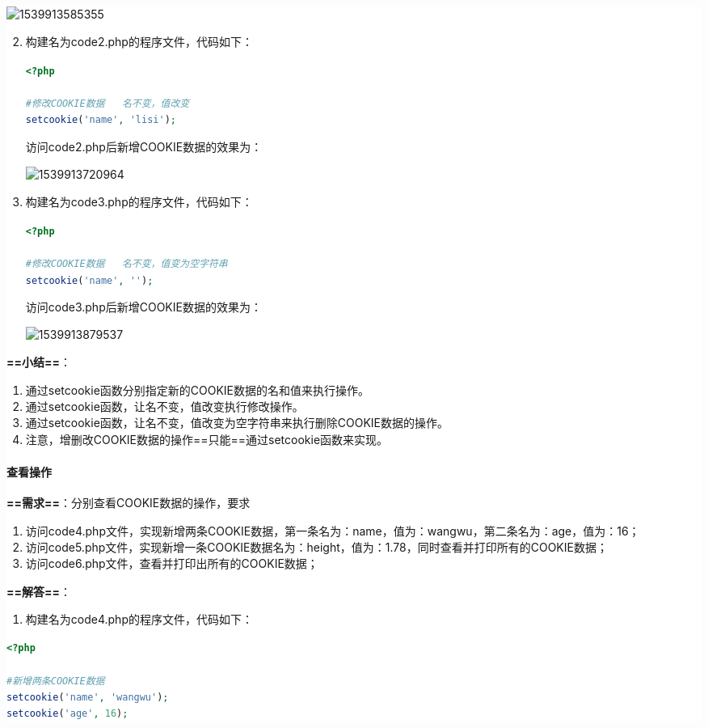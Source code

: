 ![1539913585355](4)



2. 构建名为code2.php的程序文件，代码如下：

   ```php
   <?php
   
   #修改COOKIE数据   名不变，值改变
   setcookie('name', 'lisi');
   ```

   访问code2.php后新增COOKIE数据的效果为：

   ![1539913720964](5)

3. 构建名为code3.php的程序文件，代码如下：

   ```php
   <?php
   
   #修改COOKIE数据   名不变，值变为空字符串
   setcookie('name', '');
   ```

   访问code3.php后新增COOKIE数据的效果为：

   ![1539913879537](6)



**==小结==**：

1. 通过setcookie函数分别指定新的COOKIE数据的名和值来执行操作。
2. 通过setcookie函数，让名不变，值改变执行修改操作。
3. 通过setcookie函数，让名不变，值改变为空字符串来执行删除COOKIE数据的操作。
4. 注意，增删改COOKIE数据的操作==只能==通过setcookie函数来实现。



#### 查看操作

**==需求==**：分别查看COOKIE数据的操作，要求

1. 访问code4.php文件，实现新增两条COOKIE数据，第一条名为：name，值为：wangwu，第二条名为：age，值为：16；
2. 访问code5.php文件，实现新增一条COOKIE数据名为：height，值为：1.78，同时查看并打印所有的COOKIE数据；
3. 访问code6.php文件，查看并打印出所有的COOKIE数据；

**==解答==**：

1. 构建名为code4.php的程序文件，代码如下：

```php
<?php

#新增两条COOKIE数据
setcookie('name', 'wangwu');
setcookie('age', 16);
```
